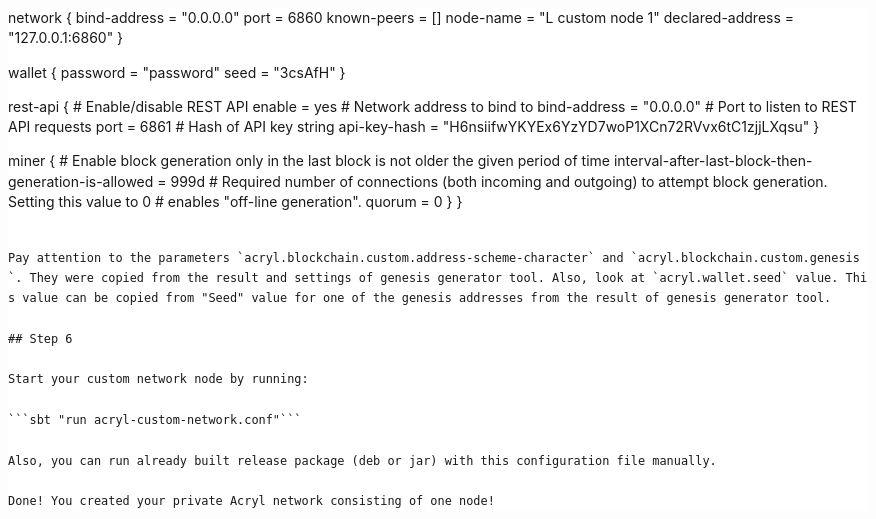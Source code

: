   network 
  {
    bind-address = "0.0.0.0"
    port = 6860
    known-peers = []
    node-name = "L custom node 1"
    declared-address = "127.0.0.1:6860"
  }

  wallet 
  {
    password = "password"
    seed = "3csAfH"
  }

  rest-api 
  {
    # Enable/disable REST API
    enable = yes
    # Network address to bind to
    bind-address = "0.0.0.0"
    # Port to listen to REST API requests
    port = 6861
    # Hash of API key string
    api-key-hash = "H6nsiifwYKYEx6YzYD7woP1XCn72RVvx6tC1zjjLXqsu"
  }

  miner 
  {
    # Enable block generation only in the last block is not older the given period of time
    interval-after-last-block-then-generation-is-allowed = 999d
    # Required number of connections (both incoming and outgoing) to attempt block generation. Setting this value to 0
    # enables "off-line generation".
    quorum = 0
  }
}
```

Pay attention to the parameters `acryl.blockchain.custom.address-scheme-character` and `acryl.blockchain.custom.genesis`. They were copied from the result and settings of genesis generator tool. Also, look at `acryl.wallet.seed` value. This value can be copied from "Seed" value for one of the genesis addresses from the result of genesis generator tool.

## Step 6

Start your custom network node by running:

```sbt "run acryl-custom-network.conf"```

Also, you can run already built release package (deb or jar) with this configuration file manually.

Done! You created your private Acryl network consisting of one node!
```
